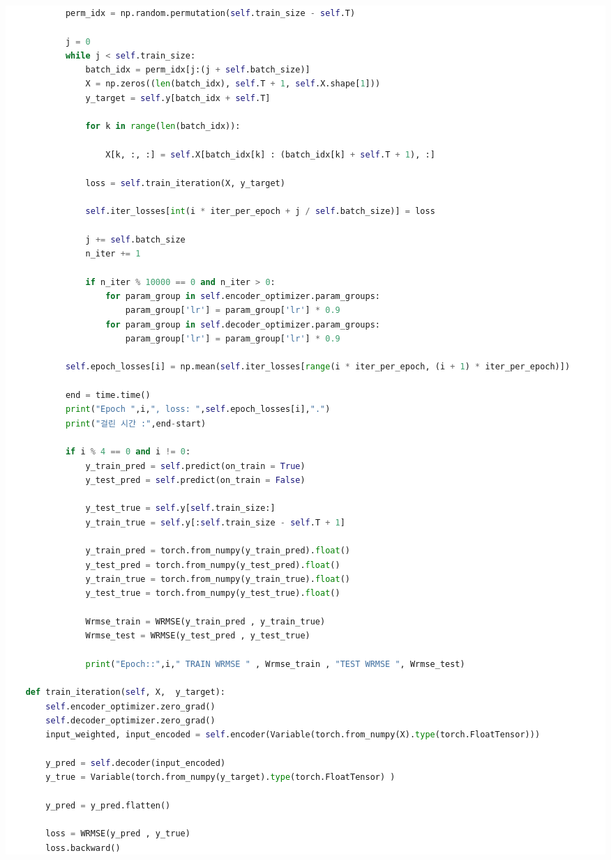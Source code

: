 ```python
            perm_idx = np.random.permutation(self.train_size - self.T)
            
            j = 0
            while j < self.train_size:
                batch_idx = perm_idx[j:(j + self.batch_size)]
                X = np.zeros((len(batch_idx), self.T + 1, self.X.shape[1]))
                y_target = self.y[batch_idx + self.T] 
                
                for k in range(len(batch_idx)):
            
                    X[k, :, :] = self.X[batch_idx[k] : (batch_idx[k] + self.T + 1), :]
                
                loss = self.train_iteration(X, y_target)
                
                self.iter_losses[int(i * iter_per_epoch + j / self.batch_size)] = loss

                j += self.batch_size
                n_iter += 1

                if n_iter % 10000 == 0 and n_iter > 0:
                    for param_group in self.encoder_optimizer.param_groups:
                        param_group['lr'] = param_group['lr'] * 0.9
                    for param_group in self.decoder_optimizer.param_groups:
                        param_group['lr'] = param_group['lr'] * 0.9

            self.epoch_losses[i] = np.mean(self.iter_losses[range(i * iter_per_epoch, (i + 1) * iter_per_epoch)])
           
            end = time.time()
            print("Epoch ",i,", loss: ",self.epoch_losses[i],".")
            print("걸린 시간 :",end-start)

            if i % 4 == 0 and i != 0:
                y_train_pred = self.predict(on_train = True)
                y_test_pred = self.predict(on_train = False)
                
                y_test_true = self.y[self.train_size:]
                y_train_true = self.y[:self.train_size - self.T + 1]
                
                y_train_pred = torch.from_numpy(y_train_pred).float()
                y_test_pred = torch.from_numpy(y_test_pred).float()
                y_train_true = torch.from_numpy(y_train_true).float()
                y_test_true = torch.from_numpy(y_test_true).float()
                
                Wrmse_train = WRMSE(y_train_pred , y_train_true)
                Wrmse_test = WRMSE(y_test_pred , y_test_true)
                
                print("Epoch::",i," TRAIN WRMSE " , Wrmse_train , "TEST WRMSE ", Wrmse_test)
            
    def train_iteration(self, X,  y_target):
        self.encoder_optimizer.zero_grad()
        self.decoder_optimizer.zero_grad()
        input_weighted, input_encoded = self.encoder(Variable(torch.from_numpy(X).type(torch.FloatTensor)))
                
        y_pred = self.decoder(input_encoded)   
        y_true = Variable(torch.from_numpy(y_target).type(torch.FloatTensor) )
            
        y_pred = y_pred.flatten()
        
        loss = WRMSE(y_pred , y_true)
        loss.backward()

```